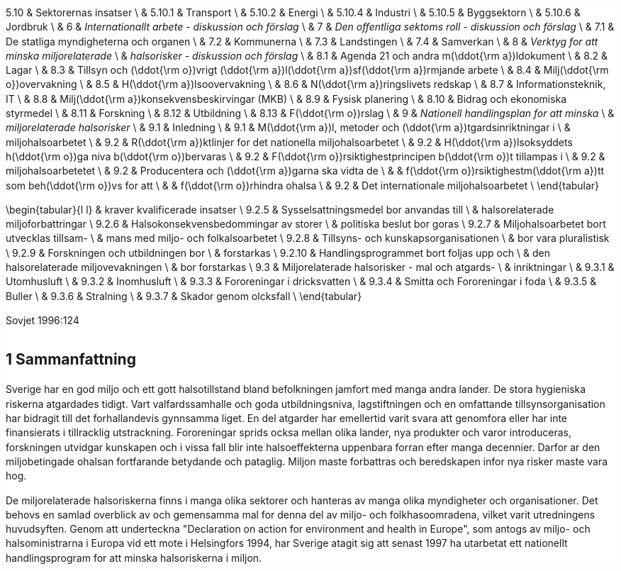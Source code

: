 5.10 & Sektorernas insatser \\  & 5.10.1 & Transport \\  & 5.10.2 & Energi \\  & 5.10.4 & Industri \\  & 5.10.5 & Byggsektorn \\  & 5.10.6 & Jordbruk \\  & 6 & _Internationallt arbete - diskussion och förslag_ \\  & 7 & _Den offentliga sektoms roll - diskussion och förslag_ \\  & 7.1 & De statliga myndigheterna och organen \\  & 7.2 & Kommunerna \\  & 7.3 & Landstingen \\  & 7.4 & Samverkan \\  & 8 & _Verktyg for att minska miljorelaterade_ \\  & _halsorisker - diskussion och förslag_ \\  & 8.1 & Agenda 21 och andra m\(\ddot{\rm a}\)ldokument \\  & 8.2 & Lagar \\  & 8.3 & Tillsyn och \(\ddot{\rm o}\)vrigt \(\ddot{\rm a}\)l\(\ddot{\rm a}\)sf\(\ddot{\rm a}\)rmjande arbete \\  & 8.4 & Milj\(\ddot{\rm o}\)overvakning \\  & 8.5 & H\(\ddot{\rm a}\)lsoovervakning \\  & 8.6 & N\(\ddot{\rm a}\)ringslivets redskap \\  & 8.7 & Informationsteknik, IT \\  & 8.8 & Milj\(\ddot{\rm a}\)konsekvensbeskirvingar (MKB) \\  & 8.9 & Fysisk planering \\  & 8.10 & Bidrag och ekonomiska styrmedel \\  & 8.11 & Forskning \\  & 8.12 & Utbildning \\  & 8.13 & F\(\ddot{\rm o}\)rslag \\  & 9 & _Nationell handlingsplan for att minska_ \\  & _miljorelaterade halsorisker_ \\  & 9.1 & Inledning \\  & 9.1 & M\(\ddot{\rm a}\)l, metoder och \(\ddot{\rm a}\)tgardsinriktningar i \\  & miljohalsoarbetet \\  & 9.2 & R\(\ddot{\rm a}\)ktlinjer for det nationella miljohalsoarbetet \\  & 9.2 & H\(\ddot{\rm a}\)lsoksyddets h\(\ddot{\rm o}\)ga niva b\(\ddot{\rm o}\)bervaras \\  & 9.2 & F\(\ddot{\rm o}\)rsiktighestprincipen b\(\ddot{\rm o}\)t tillampas i \\  & 9.2 & miljohalsoarbetetet \\  & 9.2 & Producentera och \(\ddot{\rm a}\)garna ska vidta de \\  & & f\(\ddot{\rm o}\)rsiktighestm\(\ddot{\rm a}\)tt som beh\(\ddot{\rm o}\)vs for att \\  & & f\(\ddot{\rm o}\)rhindra ohalsa \\  & 9.2 & Det internationale miljohalsoarbetet \\ \end{tabular}





\begin{tabular}{l l}  & kraver kvalificerade insatser \\
9.2.5 & Sysselsattningsmedel bor anvandas till \\  & halsorelaterade miljoforbattringar \\
9.2.6 & Halsokonsekvensbedommingar av storer \\  & politiska beslut bor goras \\
9.2.7 & Miljohalsoarbetet bort utvecklas tillsam- \\  & mans med miljo- och folkalsoarbetet \\
9.2.8 & Tillsyns- och kunskapsorganisationen \\  & bor vara pluralistisk \\
9.2.9 & Forskningen och utbildningen bor \\  & forstarkas \\
9.2.10 & Handlingsprogrammet bort foljas upp och \\  & den halsorelaterade miljovevakningen \\  & bor forstarkas \\
9.3 & Miljorelaterade halsorisker - mal och atgards- \\  & inriktningar \\  & 9.3.1 & Utomhusluft \\  & 9.3.2 & Inomhusluft \\  & 9.3.3 & Fororeningar i dricksvatten \\  & 9.3.4 & Smitta och Fororeningar i foda \\  & 9.3.5 & Buller \\  & 9.3.6 & Stralning \\  & 9.3.7 & Skador genom olcksfall \\ \end{tabular}



Sovjet 1996:124

## 1 Sammanfattning

Sverige har en god miljo och ett gott halsotillstand bland befolkningen jamfort med manga andra lander. De stora hygieniska riskerna atgardades tidigt. Vart valfardssamhalle och goda utbildningsniva, lagstiftningen och en omfattande tillsynsorganisation har bidragit till det forhallandevis gynnsamma liget. En del atgarder har emellertid varit svara att genomfora eller har inte finansierats i tillracklig utstrackning. Fororeningar sprids ocksa mellan olika lander, nya produkter och varor introduceras, forskningen utvidgar kunskapen och i vissa fall blir inte halsoeffekterna uppenbara forran efter manga decennier. Darfor ar den miljobetingade ohalsan fortfarande betydande och pataglig. Miljon maste forbattras och beredskapen infor nya risker maste vara hog.

De miljorelaterade halsoriskerna finns i manga olika sektorer och hanteras av manga olika myndigheter och organisationer. Det behovs en samlad overblick av och gemensamma mal for denna del av miljo- och folkhasoomradena, vilket varit utredningens huvudsyften. Genom att underteckna "Declaration on action for environment and health in Europe", som antogs av miljo- och halsoministrarna i Europa vid ett mote i Helsingfors 1994, har Sverige atagit sig att senast 1997 ha utarbetat ett nationellt handlingsprogram for att minska halsoriskerna i miljon.
